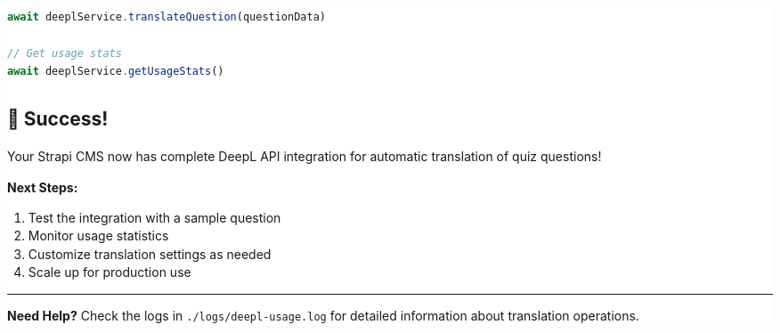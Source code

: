 ```javascript
await deeplService.translateQuestion(questionData)

// Get usage stats
await deeplService.getUsageStats()
```

## 🎉 Success!

Your Strapi CMS now has complete DeepL API integration for automatic translation of quiz questions! 

**Next Steps:**
1. Test the integration with a sample question
2. Monitor usage statistics
3. Customize translation settings as needed
4. Scale up for production use

---

**Need Help?** Check the logs in `./logs/deepl-usage.log` for detailed information about translation operations.
